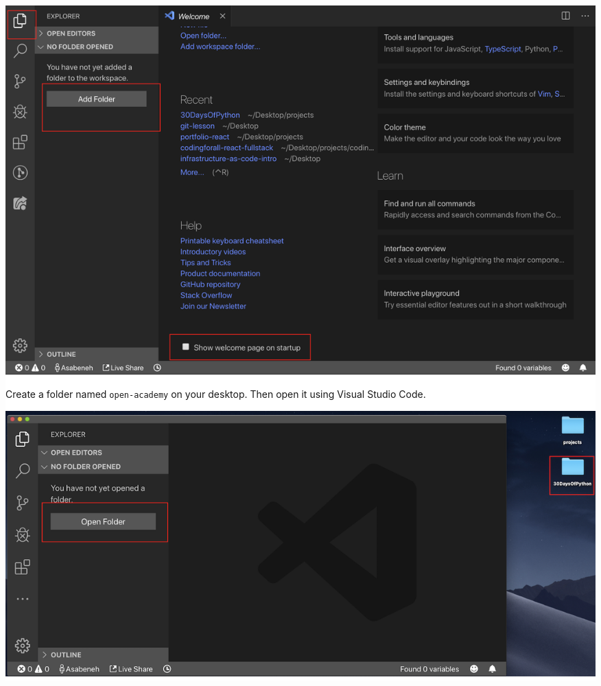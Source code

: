 ![Visual Studio Code](../../images/vscode_ui.png)

Create a folder named `open-academy` on your desktop. Then open it using Visual Studio Code.

![Opening Project on Visual studio](../../images/how_to_open_project_on_vscode.png)
